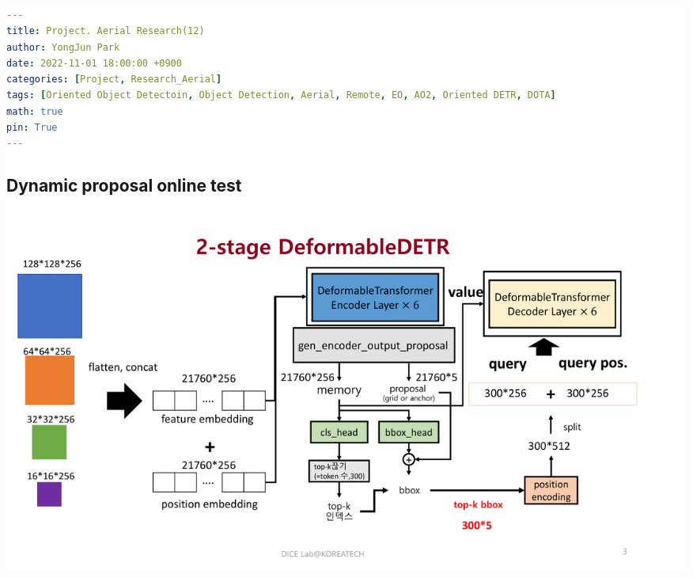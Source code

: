 ```yaml
---
title: Project. Aerial Research(12)
author: YongJun Park
date: 2022-11-01 18:00:00 +0900
categories: [Project, Research_Aerial]
tags: [Oriented Object Detectoin, Object Detection, Aerial, Remote, EO, AO2, Oriented DETR, DOTA]
math: true
pin: True
---
```


## **Dynamic proposal online test**
<img src="/assets/projects/Prior_information_of_detr_1101/3.png" width='800'>